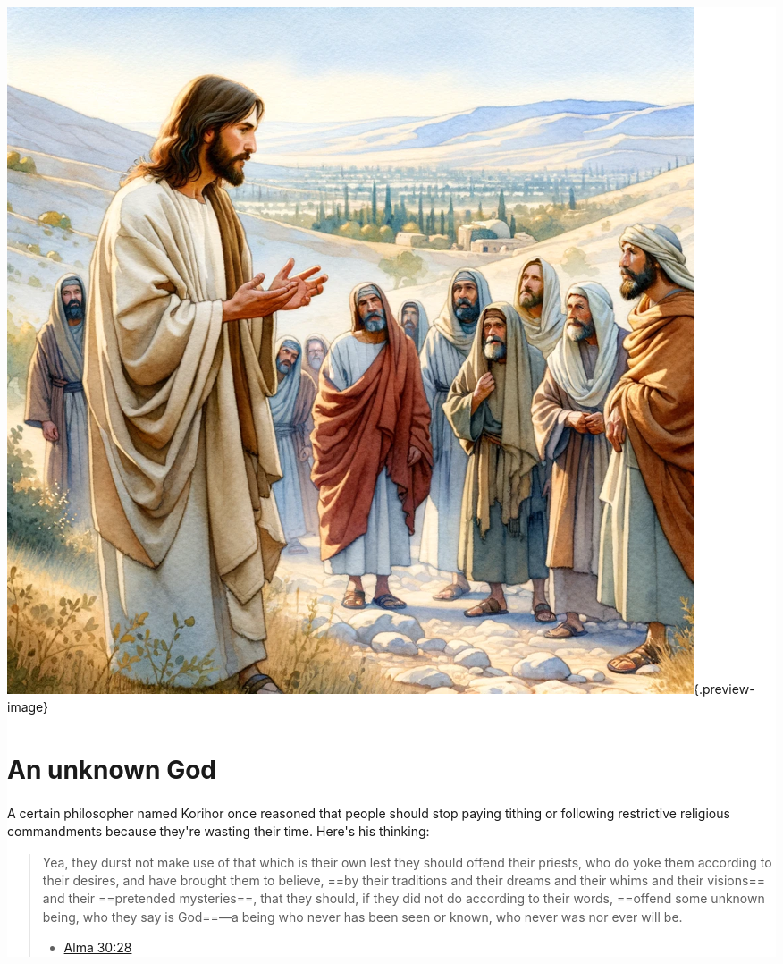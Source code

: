 ![Christ asking his disciples, "Whom say he that I am?"](photo.jpeg){.preview-image}


# An unknown God

A certain philosopher named Korihor once reasoned that people should stop paying tithing or following restrictive religious commandments because they're wasting their time. Here's his thinking:

> Yea, they durst not make use of that which is their own lest they should offend their priests, who do yoke them according to their desires, and have brought them to believe, ==by their traditions and their dreams and their whims and their visions== and their ==pretended mysteries==, that they should, if they did not do according to their words, ==offend some unknown being, who they say is God==—a being who never has been seen or known, who never was nor ever will be. 
> - [Alma 30:28](https://www.churchofjesuschrist.org/study/scriptures/bofm/alma/30?id=p28&lang=eng#p28)
